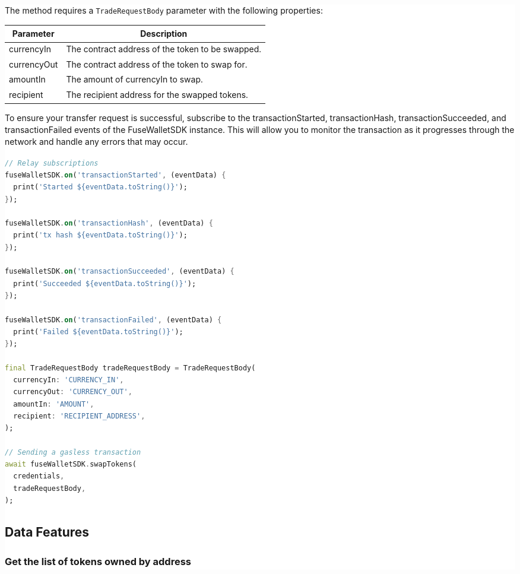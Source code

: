 The method requires a `TradeRequestBody` parameter with the following properties:

| Parameter   | Description                                      |
| ----------- | ------------------------------------------------ |
| currencyIn  | The contract address of the token to be swapped. |
| currencyOut | The contract address of the token to swap for.   |
| amountIn    | The amount of currencyIn to swap.                |
| recipient   | The recipient address for the swapped tokens.    |

To ensure your transfer request is successful, subscribe to the transactionStarted, transactionHash, transactionSucceeded, and transactionFailed events of the FuseWalletSDK instance. This will allow you to monitor the transaction as it progresses through the network and handle any errors that may occur.

```dart
// Relay subscriptions
fuseWalletSDK.on('transactionStarted', (eventData) {
  print('Started ${eventData.toString()}');
});

fuseWalletSDK.on('transactionHash', (eventData) {
  print('tx hash ${eventData.toString()}');
});

fuseWalletSDK.on('transactionSucceeded', (eventData) {
  print('Succeeded ${eventData.toString()}');
});

fuseWalletSDK.on('transactionFailed', (eventData) {
  print('Failed ${eventData.toString()}');
});

final TradeRequestBody tradeRequestBody = TradeRequestBody(
  currencyIn: 'CURRENCY_IN',
  currencyOut: 'CURRENCY_OUT',
  amountIn: 'AMOUNT',
  recipient: 'RECIPIENT_ADDRESS',
);

// Sending a gasless transaction
await fuseWalletSDK.swapTokens(
  credentials,
  tradeRequestBody,
);
```

## Data Features

### **Get the list of tokens owned by address**
